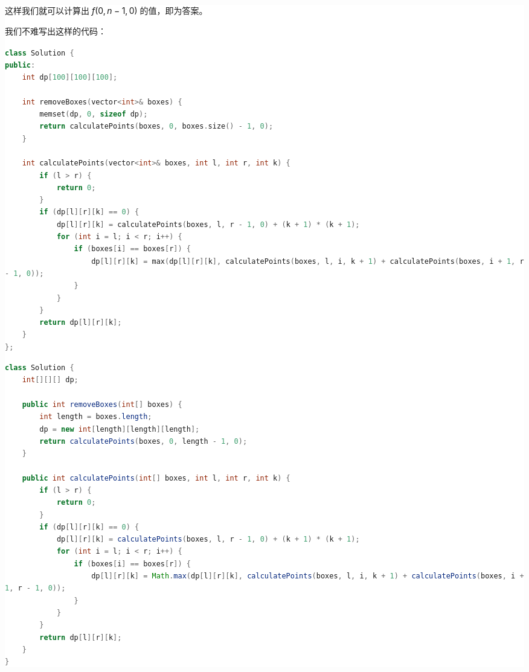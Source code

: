这样我们就可以计算出 $f(0, n-1, 0)$ 的值，即为答案。

我们不难写出这样的代码：

```cpp [sol1-C++]
class Solution {
public:
    int dp[100][100][100];

    int removeBoxes(vector<int>& boxes) {
        memset(dp, 0, sizeof dp);
        return calculatePoints(boxes, 0, boxes.size() - 1, 0);
    }

    int calculatePoints(vector<int>& boxes, int l, int r, int k) {
        if (l > r) {
            return 0;
        }
        if (dp[l][r][k] == 0) {
            dp[l][r][k] = calculatePoints(boxes, l, r - 1, 0) + (k + 1) * (k + 1);
            for (int i = l; i < r; i++) {
                if (boxes[i] == boxes[r]) {
                    dp[l][r][k] = max(dp[l][r][k], calculatePoints(boxes, l, i, k + 1) + calculatePoints(boxes, i + 1, r - 1, 0));
                }
            }
        }
        return dp[l][r][k];
    }
};
```

```Java [sol1-Java]
class Solution {
    int[][][] dp;

    public int removeBoxes(int[] boxes) {
        int length = boxes.length;
        dp = new int[length][length][length];
        return calculatePoints(boxes, 0, length - 1, 0);
    }

    public int calculatePoints(int[] boxes, int l, int r, int k) {
        if (l > r) {
            return 0;
        }
        if (dp[l][r][k] == 0) {
            dp[l][r][k] = calculatePoints(boxes, l, r - 1, 0) + (k + 1) * (k + 1);
            for (int i = l; i < r; i++) {
                if (boxes[i] == boxes[r]) {
                    dp[l][r][k] = Math.max(dp[l][r][k], calculatePoints(boxes, l, i, k + 1) + calculatePoints(boxes, i + 1, r - 1, 0));
                }
            }
        }
        return dp[l][r][k];
    }
}
```
